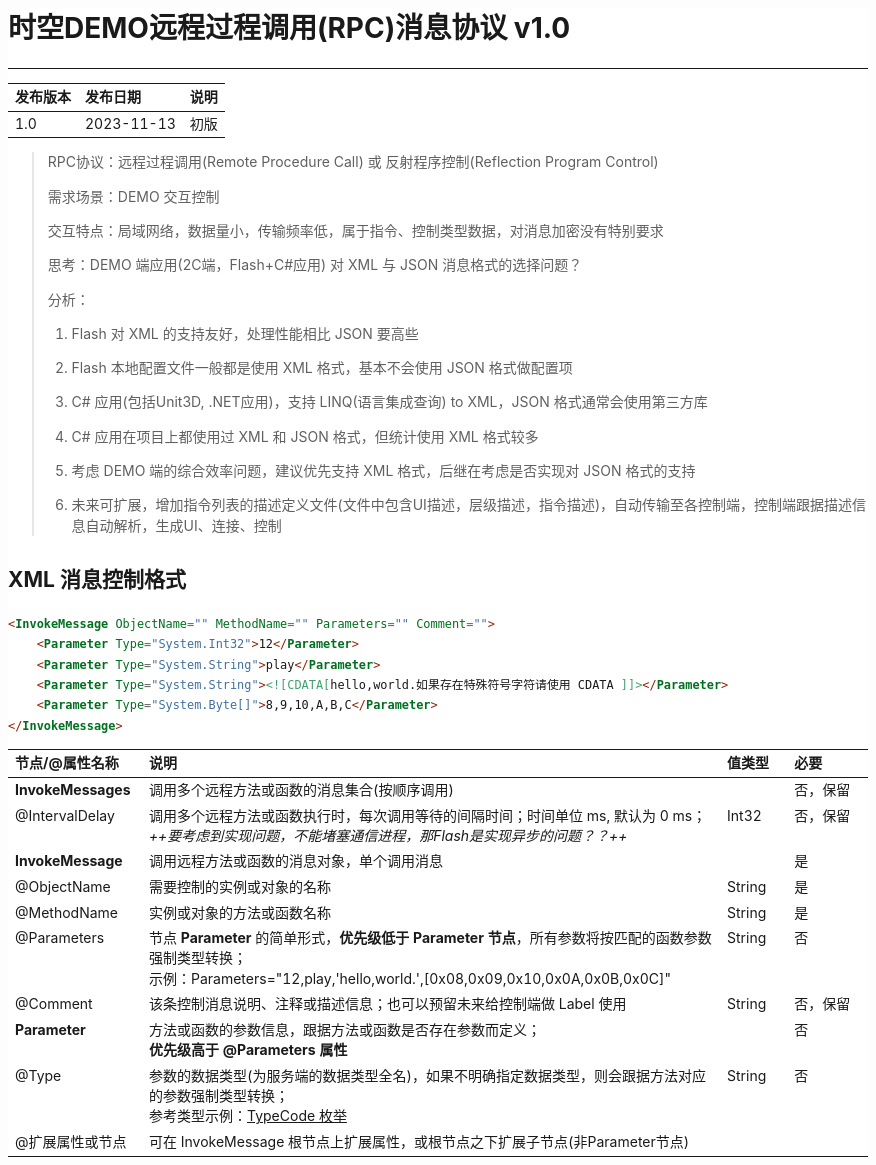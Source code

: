 ﻿# 时空DEMO远程过程调用(RPC)消息协议 v1.0

***

|发布版本|发布日期|说明|
|:---|:---|:----|
|1.0|2023-11-13|初版|

> RPC协议：远程过程调用(Remote Procedure Call) 或 反射程序控制(Reflection Program Control)
>
> 需求场景：DEMO 交互控制
>
> 交互特点：局域网络，数据量小，传输频率低，属于指令、控制类型数据，对消息加密没有特别要求
>
> 思考：DEMO 端应用(2C端，Flash+C#应用) 对 XML 与 JSON 消息格式的选择问题？
>
> 分析：
>
> 1.  Flash 对 XML 的支持友好，处理性能相比 JSON 要高些
>
> 2.  Flash 本地配置文件一般都是使用 XML 格式，基本不会使用 JSON 格式做配置项
>
> 3.  C# 应用(包括Unit3D, .NET应用)，支持 LINQ(语言集成查询) to XML，JSON 格式通常会使用第三方库
>
> 4.  C# 应用在项目上都使用过 XML 和 JSON 格式，但统计使用 XML 格式较多
>
> 5.  考虑 DEMO 端的综合效率问题，建议优先支持 XML 格式，后继在考虑是否实现对 JSON 格式的支持
>
> 6.  未来可扩展，增加指令列表的描述定义文件(文件中包含UI描述，层级描述，指令描述)，自动传输至各控制端，控制端跟据描述信息自动解析，生成UI、连接、控制


## XML 消息控制格式

```html
<InvokeMessage ObjectName="" MethodName="" Parameters="" Comment="">
	<Parameter Type="System.Int32">12</Parameter>
	<Parameter Type="System.String">play</Parameter>
	<Parameter Type="System.String"><![CDATA[hello,world.如果存在特殊符号字符请使用 CDATA ]]></Parameter>
	<Parameter Type="System.Byte[]">8,9,10,A,B,C</Parameter>
</InvokeMessage>
```

| <div style="width:90pt;">**节点/@属性名称**</div> | **说明**                                                                                                                                          | <div style="width:40pt;">**值类型**</div> | <div style="width:50pt;">**必要** |
| :------------------------------------------ | :----------------------------------------------------------------------------------------------------------------------- | :------------------------------------- | :------------------------------ |
| **InvokeMessages**                          | 调用多个远程方法或函数的消息集合(按顺序调用)                                                                                                                         |                                        | 否，保留                            |
| @IntervalDelay                              | 调用多个远程方法或函数执行时，每次调用等待的间隔时间；时间单位 ms, 默认为 0 ms；*++要考虑到实现问题，不能堵塞通信进程，那Flash是实现异步的问题？？++*                                                           | Int32                                  | 否，保留                            |
| **InvokeMessage**                           | 调用远程方法或函数的消息对象，单个调用消息                                                                                                                           |                                        | 是                               |
| @ObjectName                                 | 需要控制的实例或对象的名称                                                                                                                                   | String                                 | 是                               |
| @MethodName                                 | 实例或对象的方法或函数名称                                                                                                                                   | String                                 | 是                               |
| @Parameters                                 | 节点 **Parameter** 的简单形式，**优先级低于 Parameter 节点**，所有参数将按匹配的函数参数强制类型转换；<br />示例：Parameters="12,play,'hello,world.',\[0x08,0x09,0x10,0x0A,0x0B,0x0C]" | String                                 | 否                               |
| @Comment                                    | 该条控制消息说明、注释或描述信息；也可以预留未来给控制端做 Label 使用                                                                                                          | String                                 | 否，保留                            |
| **Parameter**                               | 方法或函数的参数信息，跟据方法或函数是否存在参数而定义；<br />**优先级高于 @Parameters 属性**                                                                                      |                                        | 否                               |
| @Type                                       | 参数的数据类型(为服务端的数据类型全名)，如果不明确指定数据类型，则会跟据方法对应的参数强制类型转换；<br />参考类型示例：[TypeCode 枚举](https://learn.microsoft.com/zh-cn/dotnet/api/system.typecode?view=net-7.0)         | String                                 | 否                               |
| @扩展属性或节点                                    | 可在 InvokeMessage 根节点上扩展属性，或根节点之下扩展子节点(非Parameter节点)                                                                                             |                                        |                                 |
